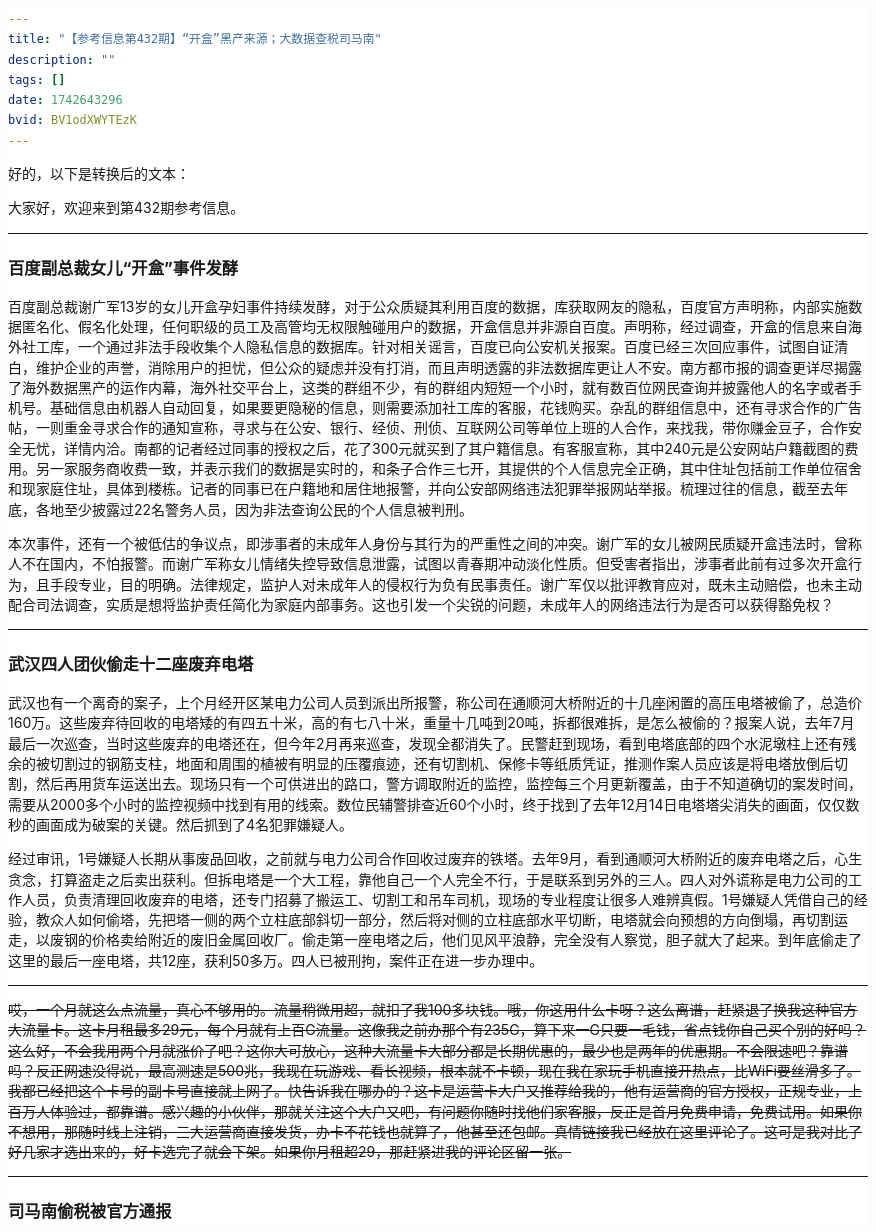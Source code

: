 ```yaml
---
title: "【参考信息第432期】“开盒”黑产来源；大数据查税司马南"
description: ""
tags: []
date: 1742643296
bvid: BV1odXWYTEzK
---
```

好的，以下是转换后的文本：

大家好，欢迎来到第432期参考信息。

---

### 百度副总裁女儿“开盒”事件发酵

百度副总裁谢广军13岁的女儿开盒孕妇事件持续发酵，对于公众质疑其利用百度的数据，库获取网友的隐私，百度官方声明称，内部实施数据匿名化、假名化处理，任何职级的员工及高管均无权限触碰用户的数据，开盒信息并非源自百度。声明称，经过调查，开盒的信息来自海外社工库，一个通过非法手段收集个人隐私信息的数据库。针对相关谣言，百度已向公安机关报案。百度已经三次回应事件，试图自证清白，维护企业的声誉，消除用户的担忧，但公众的疑虑并没有打消，而且声明透露的非法数据库更让人不安。南方都市报的调查更详尽揭露了海外数据黑产的运作内幕，海外社交平台上，这类的群组不少，有的群组内短短一个小时，就有数百位网民查询并披露他人的名字或者手机号。基础信息由机器人自动回复，如果要更隐秘的信息，则需要添加社工库的客服，花钱购买。杂乱的群组信息中，还有寻求合作的广告帖，一则重金寻求合作的通知宣称，寻求与在公安、银行、经侦、刑侦、互联网公司等单位上班的人合作，来找我，带你赚金豆子，合作安全无忧，详情内洽。南都的记者经过同事的授权之后，花了300元就买到了其户籍信息。有客服宣称，其中240元是公安网站户籍截图的费用。另一家服务商收费一致，并表示我们的数据是实时的，和条子合作三七开，其提供的个人信息完全正确，其中住址包括前工作单位宿舍和现家庭住址，具体到楼栋。记者的同事已在户籍地和居住地报警，并向公安部网络违法犯罪举报网站举报。梳理过往的信息，截至去年底，各地至少披露过22名警务人员，因为非法查询公民的个人信息被判刑。

本次事件，还有一个被低估的争议点，即涉事者的未成年人身份与其行为的严重性之间的冲突。谢广军的女儿被网民质疑开盒违法时，曾称人不在国内，不怕报警。而谢广军称女儿情绪失控导致信息泄露，试图以青春期冲动淡化性质。但受害者指出，涉事者此前有过多次开盒行为，且手段专业，目的明确。法律规定，监护人对未成年人的侵权行为负有民事责任。谢广军仅以批评教育应对，既未主动赔偿，也未主动配合司法调查，实质是想将监护责任简化为家庭内部事务。这也引发一个尖锐的问题，未成年人的网络违法行为是否可以获得豁免权？

---

### 武汉四人团伙偷走十二座废弃电塔

武汉也有一个离奇的案子，上个月经开区某电力公司人员到派出所报警，称公司在通顺河大桥附近的十几座闲置的高压电塔被偷了，总造价160万。这些废弃待回收的电塔矮的有四五十米，高的有七八十米，重量十几吨到20吨，拆都很难拆，是怎么被偷的？报案人说，去年7月最后一次巡查，当时这些废弃的电塔还在，但今年2月再来巡查，发现全都消失了。民警赶到现场，看到电塔底部的四个水泥墩柱上还有残余的被切割过的钢筋支柱，地面和周围的植被有明显的压覆痕迹，还有切割机、保修卡等纸质凭证，推测作案人员应该是将电塔放倒后切割，然后再用货车运送出去。现场只有一个可供进出的路口，警方调取附近的监控，监控每三个月更新覆盖，由于不知道确切的案发时间，需要从2000多个小时的监控视频中找到有用的线索。数位民辅警排查近60个小时，终于找到了去年12月14日电塔塔尖消失的画面，仅仅数秒的画面成为破案的关键。然后抓到了4名犯罪嫌疑人。

经过审讯，1号嫌疑人长期从事废品回收，之前就与电力公司合作回收过废弃的铁塔。去年9月，看到通顺河大桥附近的废弃电塔之后，心生贪念，打算盗走之后卖出获利。但拆电塔是一个大工程，靠他自己一个人完全不行，于是联系到另外的三人。四人对外谎称是电力公司的工作人员，负责清理回收废弃的电塔，还专门招募了搬运工、切割工和吊车司机，现场的专业程度让很多人难辨真假。1号嫌疑人凭借自己的经验，教众人如何偷塔，先把塔一侧的两个立柱底部斜切一部分，然后将对侧的立柱底部水平切断，电塔就会向预想的方向倒塌，再切割运走，以废钢的价格卖给附近的废旧金属回收厂。偷走第一座电塔之后，他们见风平浪静，完全没有人察觉，胆子就大了起来。到年底偷走了这里的最后一座电塔，共12座，获利50多万。四人已被刑拘，案件正在进一步办理中。

---
~~哎，一个月就这么点流量，真心不够用的。流量稍微用超，就扣了我100多块钱。哦，你这用什么卡呀？这么离谱，赶紧退了换我这种官方大流量卡。这卡月租最多29元，每个月就有上百G流量。这像我之前办那个有235G，算下来一G只要一毛钱，省点钱你自己买个别的好吗？这么好，不会我用两个月就涨价了吧？这你大可放心，这种大流量卡大部分都是长期优惠的，最少也是两年的优惠期。不会限速吧？靠谱吗？反正网速没得说，最高测速是500兆，我现在玩游戏、看长视频，根本就不卡顿，现在我在家玩手机直接开热点，比WiFi要丝滑多了。我都已经把这个卡号的副卡号直接就上网了。快告诉我在哪办的？这卡是运营卡大户又推荐给我的，他有运营商的官方授权，正规专业，上百万人体验过，都靠谱。感兴趣的小伙伴，那就关注这个大户又吧，有问题你随时找他们家客服，反正是首月免费申请，免费试用。如果你不想用，那随时线上注销，三大运营商直接发货，办卡不花钱也就算了，他甚至还包邮。真情链接我已经放在这里评论了。这可是我对比了好几家才选出来的，好卡选完了就会下架。如果你月租超29，那赶紧进我的评论区留一张。~~

---

### 司马南偷税被官方通报
